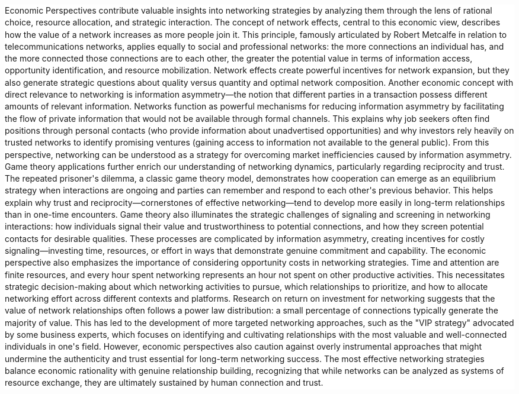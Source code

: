 Economic Perspectives contribute valuable insights into networking strategies by analyzing them through the lens of rational choice, resource allocation, and strategic interaction. The concept of network effects, central to this economic view, describes how the value of a network increases as more people join it. This principle, famously articulated by Robert Metcalfe in relation to telecommunications networks, applies equally to social and professional networks: the more connections an individual has, and the more connected those connections are to each other, the greater the potential value in terms of information access, opportunity identification, and resource mobilization. Network effects create powerful incentives for network expansion, but they also generate strategic questions about quality versus quantity and optimal network composition. Another economic concept with direct relevance to networking is information asymmetry—the notion that different parties in a transaction possess different amounts of relevant information. Networks function as powerful mechanisms for reducing information asymmetry by facilitating the flow of private information that would not be available through formal channels. This explains why job seekers often find positions through personal contacts (who provide information about unadvertised opportunities) and why investors rely heavily on trusted networks to identify promising ventures (gaining access to information not available to the general public). From this perspective, networking can be understood as a strategy for overcoming market inefficiencies caused by information asymmetry. Game theory applications further enrich our understanding of networking dynamics, particularly regarding reciprocity and trust. The repeated prisoner's dilemma, a classic game theory model, demonstrates how cooperation can emerge as an equilibrium strategy when interactions are ongoing and parties can remember and respond to each other's previous behavior. This helps explain why trust and reciprocity—cornerstones of effective networking—tend to develop more easily in long-term relationships than in one-time encounters. Game theory also illuminates the strategic challenges of signaling and screening in networking interactions: how individuals signal their value and trustworthiness to potential connections, and how they screen potential contacts for desirable qualities. These processes are complicated by information asymmetry, creating incentives for costly signaling—investing time, resources, or effort in ways that demonstrate genuine commitment and capability. The economic perspective also emphasizes the importance of considering opportunity costs in networking strategies. Time and attention are finite resources, and every hour spent networking represents an hour not spent on other productive activities. This necessitates strategic decision-making about which networking activities to pursue, which relationships to prioritize, and how to allocate networking effort across different contexts and platforms. Research on return on investment for networking suggests that the value of network relationships often follows a power law distribution: a small percentage of connections typically generate the majority of value. This has led to the development of more targeted networking approaches, such as the "VIP strategy" advocated by some business experts, which focuses on identifying and cultivating relationships with the most valuable and well-connected individuals in one's field. However, economic perspectives also caution against overly instrumental approaches that might undermine the authenticity and trust essential for long-term networking success. The most effective networking strategies balance economic rationality with genuine relationship building, recognizing that while networks can be analyzed as systems of resource exchange, they are ultimately sustained by human connection and trust.
